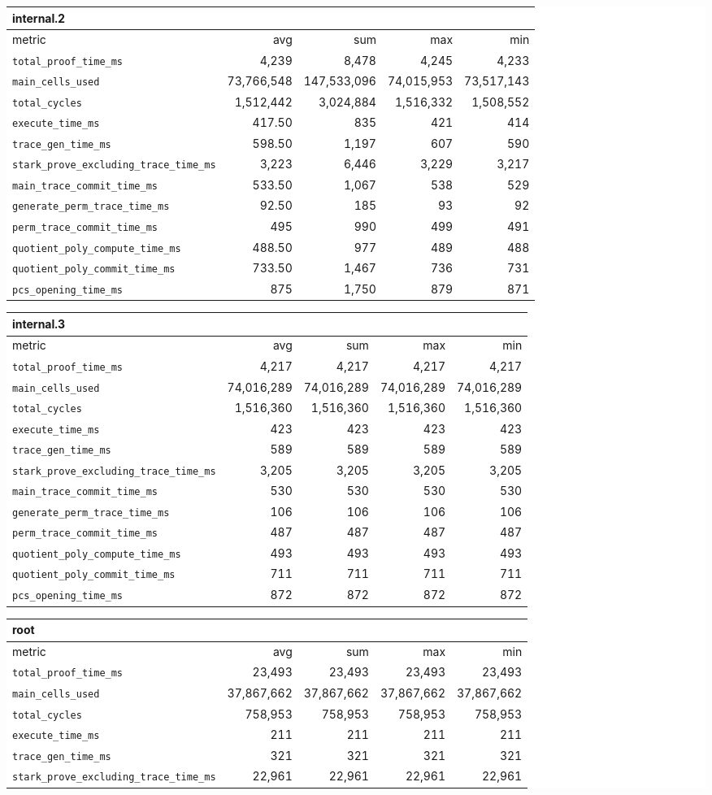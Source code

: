 | internal.2 |||||
|:---|---:|---:|---:|---:|
|metric|avg|sum|max|min|
| `total_proof_time_ms ` |  4,239 |  8,478 |  4,245 |  4,233 |
| `main_cells_used     ` |  73,766,548 |  147,533,096 |  74,015,953 |  73,517,143 |
| `total_cycles        ` |  1,512,442 |  3,024,884 |  1,516,332 |  1,508,552 |
| `execute_time_ms     ` |  417.50 |  835 |  421 |  414 |
| `trace_gen_time_ms   ` |  598.50 |  1,197 |  607 |  590 |
| `stark_prove_excluding_trace_time_ms` |  3,223 |  6,446 |  3,229 |  3,217 |
| `main_trace_commit_time_ms` |  533.50 |  1,067 |  538 |  529 |
| `generate_perm_trace_time_ms` |  92.50 |  185 |  93 |  92 |
| `perm_trace_commit_time_ms` |  495 |  990 |  499 |  491 |
| `quotient_poly_compute_time_ms` |  488.50 |  977 |  489 |  488 |
| `quotient_poly_commit_time_ms` |  733.50 |  1,467 |  736 |  731 |
| `pcs_opening_time_ms ` |  875 |  1,750 |  879 |  871 |

| internal.3 |||||
|:---|---:|---:|---:|---:|
|metric|avg|sum|max|min|
| `total_proof_time_ms ` |  4,217 |  4,217 |  4,217 |  4,217 |
| `main_cells_used     ` |  74,016,289 |  74,016,289 |  74,016,289 |  74,016,289 |
| `total_cycles        ` |  1,516,360 |  1,516,360 |  1,516,360 |  1,516,360 |
| `execute_time_ms     ` |  423 |  423 |  423 |  423 |
| `trace_gen_time_ms   ` |  589 |  589 |  589 |  589 |
| `stark_prove_excluding_trace_time_ms` |  3,205 |  3,205 |  3,205 |  3,205 |
| `main_trace_commit_time_ms` |  530 |  530 |  530 |  530 |
| `generate_perm_trace_time_ms` |  106 |  106 |  106 |  106 |
| `perm_trace_commit_time_ms` |  487 |  487 |  487 |  487 |
| `quotient_poly_compute_time_ms` |  493 |  493 |  493 |  493 |
| `quotient_poly_commit_time_ms` |  711 |  711 |  711 |  711 |
| `pcs_opening_time_ms ` |  872 |  872 |  872 |  872 |

| root |||||
|:---|---:|---:|---:|---:|
|metric|avg|sum|max|min|
| `total_proof_time_ms ` |  23,493 |  23,493 |  23,493 |  23,493 |
| `main_cells_used     ` |  37,867,662 |  37,867,662 |  37,867,662 |  37,867,662 |
| `total_cycles        ` |  758,953 |  758,953 |  758,953 |  758,953 |
| `execute_time_ms     ` |  211 |  211 |  211 |  211 |
| `trace_gen_time_ms   ` |  321 |  321 |  321 |  321 |
| `stark_prove_excluding_trace_time_ms` |  22,961 |  22,961 |  22,961 |  22,961 |